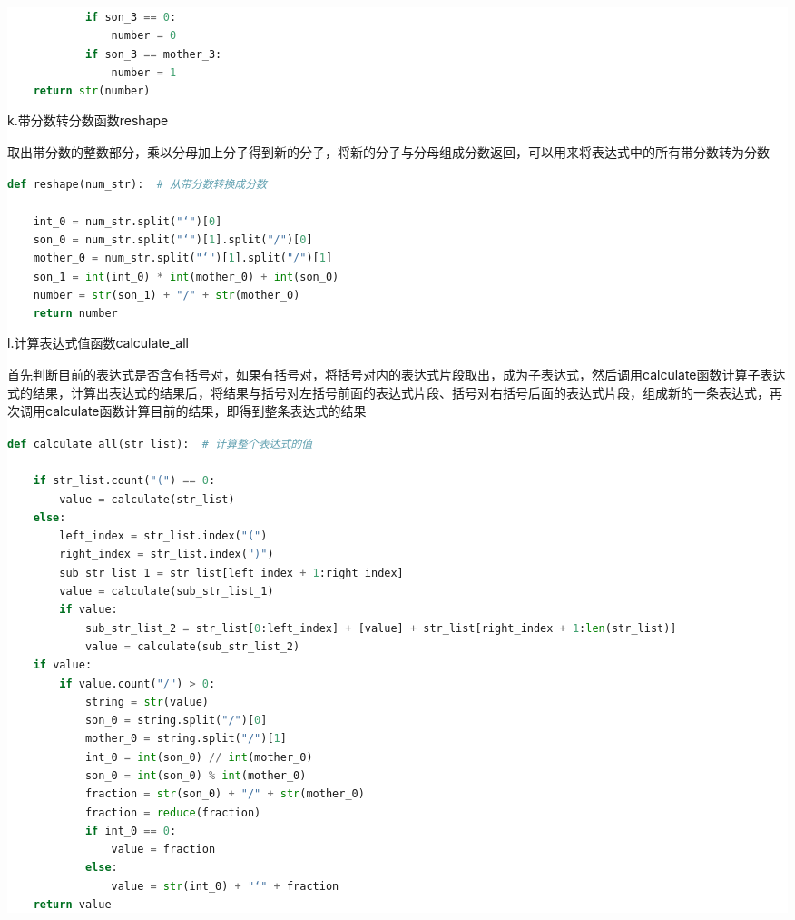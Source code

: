 ```python
            if son_3 == 0:
                number = 0
            if son_3 == mother_3:
                number = 1
    return str(number)
```

k.带分数转分数函数reshape

取出带分数的整数部分，乘以分母加上分子得到新的分子，将新的分子与分母组成分数返回，可以用来将表达式中的所有带分数转为分数

```python
def reshape(num_str):  # 从带分数转换成分数

    int_0 = num_str.split("‘")[0]
    son_0 = num_str.split("‘")[1].split("/")[0]
    mother_0 = num_str.split("‘")[1].split("/")[1]
    son_1 = int(int_0) * int(mother_0) + int(son_0)
    number = str(son_1) + "/" + str(mother_0)
    return number
```

l.计算表达式值函数calculate_all

首先判断目前的表达式是否含有括号对，如果有括号对，将括号对内的表达式片段取出，成为子表达式，然后调用calculate函数计算子表达式的结果，计算出表达式的结果后，将结果与括号对左括号前面的表达式片段、括号对右括号后面的表达式片段，组成新的一条表达式，再次调用calculate函数计算目前的结果，即得到整条表达式的结果

```python
def calculate_all(str_list):  # 计算整个表达式的值

    if str_list.count("(") == 0:
        value = calculate(str_list)
    else:
        left_index = str_list.index("(")
        right_index = str_list.index(")")
        sub_str_list_1 = str_list[left_index + 1:right_index]
        value = calculate(sub_str_list_1)
        if value:
            sub_str_list_2 = str_list[0:left_index] + [value] + str_list[right_index + 1:len(str_list)]
            value = calculate(sub_str_list_2)
    if value:
        if value.count("/") > 0:
            string = str(value)
            son_0 = string.split("/")[0]
            mother_0 = string.split("/")[1]
            int_0 = int(son_0) // int(mother_0)
            son_0 = int(son_0) % int(mother_0)
            fraction = str(son_0) + "/" + str(mother_0)
            fraction = reduce(fraction)
            if int_0 == 0:
                value = fraction
            else:
                value = str(int_0) + "‘" + fraction
    return value
```

